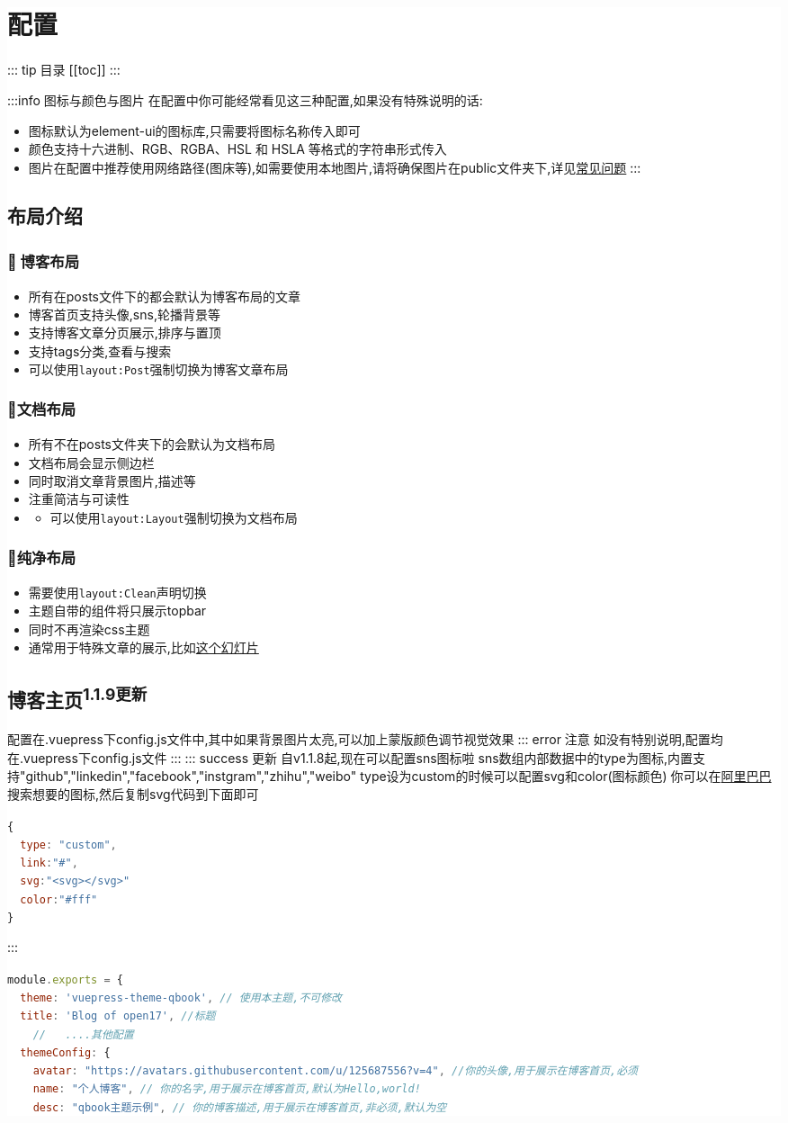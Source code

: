 # 配置
::: tip 目录
[[toc]]
:::

:::info 图标与颜色与图片
在配置中你可能经常看见这三种配置,如果没有特殊说明的话:
- 图标默认为element-ui的图标库,只需要将图标名称传入即可
- 颜色支持十六进制、RGB、RGBA、HSL 和 HSLA 等格式的字符串形式传入
- 图片在配置中推荐使用网络路径(图床等),如需要使用本地图片,请将确保图片在public文件夹下,详见[常见问题](./faq)
:::

## 布局介绍
### 🌟 博客布局
- 所有在posts文件下的都会默认为博客布局的文章  
- 博客首页支持头像,sns,轮播背景等     
- 支持博客文章分页展示,排序与置顶   
- 支持tags分类,查看与搜索   
- 可以使用`layout:Post`强制切换为博客文章布局
### 🌟文档布局
- 所有不在posts文件夹下的会默认为文档布局
- 文档布局会显示侧边栏
- 同时取消文章背景图片,描述等
- 注重简洁与可读性
- - 可以使用`layout:Layout`强制切换为文档布局
### 🌟纯净布局
- 需要使用`layout:Clean`声明切换  
- 主题自带的组件将只展示topbar
- 同时不再渲染css主题   
- 通常用于特殊文章的展示,比如[这个幻灯片](http://localhost:8080/post/2024/02/20/reveal-js/)

## 博客主页<sup><el-tag type="danger" size="mini" effect="dark" style="border-radius: 10px">1.1.9更新</el-tag></sup>
配置在.vuepress下config.js文件中,其中如果背景图片太亮,可以加上蒙版颜色调节视觉效果
::: error 注意
如没有特别说明,配置均在.vuepress下config.js文件
:::
::: success 更新
自v1.1.8起,现在可以配置sns图标啦
sns数组内部数据中的type为图标,内置支持"github","linkedin","facebook","instgram","zhihu","weibo"
type设为custom的时候可以配置svg和color(图标颜色)
你可以在[阿里巴巴](https://www.iconfont.cn/search/)搜索想要的图标,然后复制svg代码到下面即可
```js
{
  type: "custom", 
  link:"#",
  svg:"<svg></svg>"
  color:"#fff"
}
```
:::
```js
module.exports = {
  theme: 'vuepress-theme-qbook', // 使用本主题,不可修改
  title: 'Blog of open17', //标题
    //   ....其他配置
  themeConfig: {
    avatar: "https://avatars.githubusercontent.com/u/125687556?v=4", //你的头像,用于展示在博客首页,必须
    name: "个人博客", // 你的名字,用于展示在博客首页,默认为Hello,world!
    desc: "qbook主题示例", // 你的博客描述,用于展示在博客首页,非必须,默认为空
```